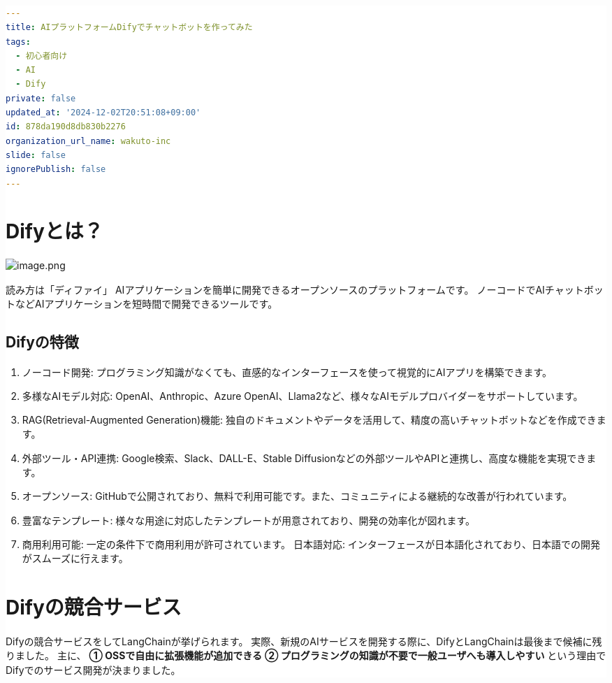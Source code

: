```yaml
---
title: AIプラットフォームDifyでチャットボットを作ってみた
tags:
  - 初心者向け
  - AI
  - Dify
private: false
updated_at: '2024-12-02T20:51:08+09:00'
id: 878da190d8db830b2276
organization_url_name: wakuto-inc
slide: false
ignorePublish: false
---
```

# Difyとは？
![image.png](https://qiita-image-store.s3.ap-northeast-1.amazonaws.com/0/3554678/08e17087-351e-b9f3-1acf-3bf45d2e3249.png)

読み方は「ディファイ」
AIアプリケーションを簡単に開発できるオープンソースのプラットフォームです。
ノーコードでAIチャットボットなどAIアプリケーションを短時間で開発できるツールです。


## Difyの特徴
1. ノーコード開発:
プログラミング知識がなくても、直感的なインターフェースを使って視覚的にAIアプリを構築できます。

2. 多様なAIモデル対応:
OpenAI、Anthropic、Azure OpenAI、Llama2など、様々なAIモデルプロバイダーをサポートしています。

3. RAG(Retrieval-Augmented Generation)機能:
独自のドキュメントやデータを活用して、精度の高いチャットボットなどを作成できます。

4. 外部ツール・API連携:
Google検索、Slack、DALL-E、Stable Diffusionなどの外部ツールやAPIと連携し、高度な機能を実現できます。

5. オープンソース:
GitHubで公開されており、無料で利用可能です。また、コミュニティによる継続的な改善が行われています。

6. 豊富なテンプレート:
様々な用途に対応したテンプレートが用意されており、開発の効率化が図れます。

7. 商用利用可能:
一定の条件下で商用利用が許可されています。
日本語対応:
インターフェースが日本語化されており、日本語での開発がスムーズに行えます。

# Difyの競合サービス
Difyの競合サービスをしてLangChainが挙げられます。
実際、新規のAIサービスを開発する際に、DifyとLangChainは最後まで候補に残りました。
主に、
**① OSSで自由に拡張機能が追加できる**
**② プログラミングの知識が不要で一般ユーザへも導入しやすい**
という理由でDifyでのサービス開発が決まりました。
